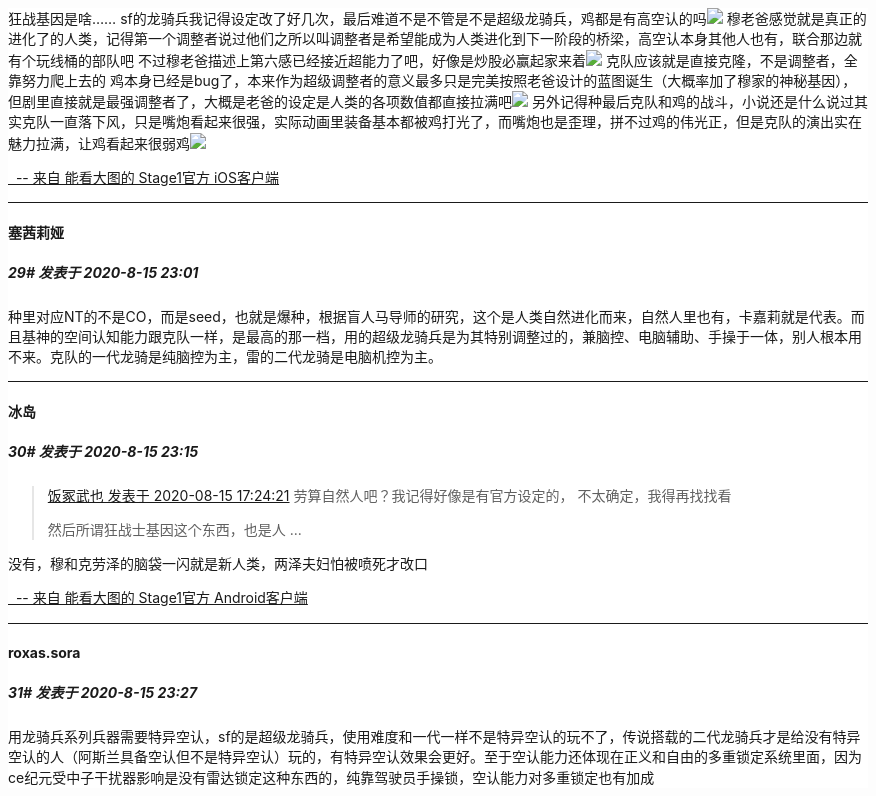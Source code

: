 
狂战基因是啥……
sf的龙骑兵我记得设定改了好几次，最后难道不是不管是不是超级龙骑兵，鸡都是有高空认的吗<img src="https://static.saraba1st.com/image/smiley/face2017/037.png" referrerpolicy="no-referrer">
穆老爸感觉就是真正的进化了的人类，记得第一个调整者说过他们之所以叫调整者是希望能成为人类进化到下一阶段的桥梁，高空认本身其他人也有，联合那边就有个玩线桶的部队吧
不过穆老爸描述上第六感已经接近超能力了吧，好像是炒股必赢起家来着<img src="https://static.saraba1st.com/image/smiley/face2017/067.png" referrerpolicy="no-referrer">
克队应该就是直接克隆，不是调整者，全靠努力爬上去的
鸡本身已经是bug了，本来作为超级调整者的意义最多只是完美按照老爸设计的蓝图诞生（大概率加了穆家的神秘基因），但剧里直接就是最强调整者了，大概是老爸的设定是人类的各项数值都直接拉满吧<img src="https://static.saraba1st.com/image/smiley/face2017/068.png" referrerpolicy="no-referrer">
另外记得种最后克队和鸡的战斗，小说还是什么说过其实克队一直落下风，只是嘴炮看起来很强，实际动画里装备基本都被鸡打光了，而嘴炮也是歪理，拼不过鸡的伟光正，但是克队的演出实在魅力拉满，让鸡看起来很弱鸡<img src="https://static.saraba1st.com/image/smiley/face2017/037.png" referrerpolicy="no-referrer">

[  -- 来自 能看大图的 Stage1官方 iOS客户端](https://itunes.apple.com/fi/app/saraba1st/id1221237470?mt=8)







-----

####  塞茜莉娅  
##### 29#       发表于 2020-8-15 23:01




种里对应NT的不是CO，而是seed，也就是爆种，根据盲人马导师的研究，这个是人类自然进化而来，自然人里也有，卡嘉莉就是代表。而且基神的空间认知能力跟克队一样，是最高的那一档，用的超级龙骑兵是为其特别调整过的，兼脑控、电脑辅助、手操于一体，别人根本用不来。克队的一代龙骑是纯脑控为主，雷的二代龙骑是电脑机控为主。







-----

####  冰岛  
##### 30#       发表于 2020-8-15 23:15



<blockquote><a href="httphttps://bbs.saraba1st.com/2b/forum.php?mod=redirect&amp;goto=findpost&amp;pid=48440045&amp;ptid=1954852" target="_blank">饭冢武也 发表于 2020-08-15 17:24:21</a>
劳算自然人吧？我记得好像是有官方设定的， 不太确定，我得再找找看

然后所谓狂战士基因这个东西，也是人 ...</blockquote>没有，穆和克劳泽的脑袋一闪就是新人类，两泽夫妇怕被喷死才改口

[  -- 来自 能看大图的 Stage1官方 Android客户端](https://www.coolapk.com/apk/140634)







-----

####  roxas.sora  
##### 31#       发表于 2020-8-15 23:27




用龙骑兵系列兵器需要特异空认，sf的是超级龙骑兵，使用难度和一代一样不是特异空认的玩不了，传说搭载的二代龙骑兵才是给没有特异空认的人（阿斯兰具备空认但不是特异空认）玩的，有特异空认效果会更好。至于空认能力还体现在正义和自由的多重锁定系统里面，因为ce纪元受中子干扰器影响是没有雷达锁定这种东西的，纯靠驾驶员手操锁，空认能力对多重锁定也有加成
